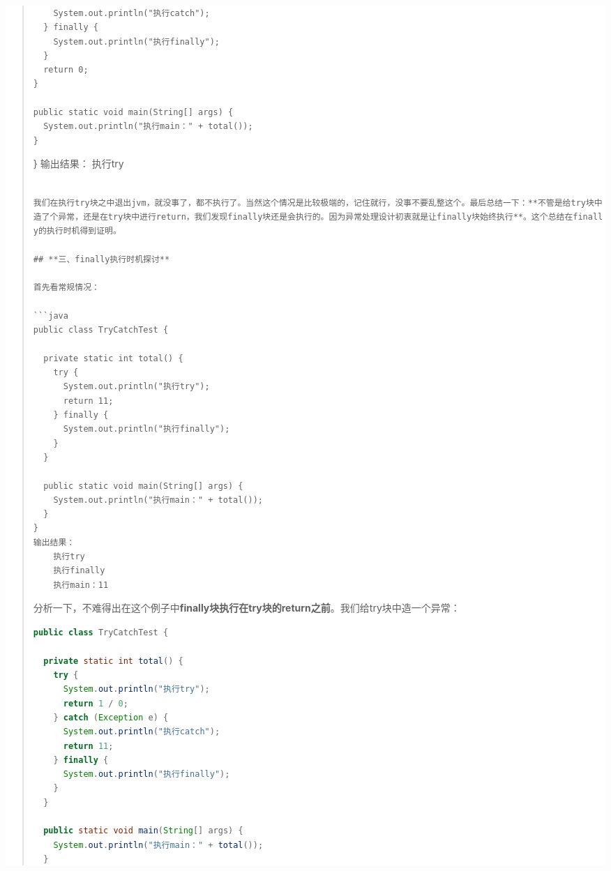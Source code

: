 >         System.out.println("执行catch");
>       } finally {
>         System.out.println("执行finally");
>       }
>       return 0;
>     }
>   
>     public static void main(String[] args) {
>       System.out.println("执行main：" + total());
>     }
>   }
>   输出结果：
>   执行try
>   ```
>
>   我们在执行try块之中退出jvm，就没事了，都不执行了。当然这个情况是比较极端的，记住就行，没事不要乱整这个。最后总结一下：**不管是给try块中造了个异常，还是在try块中进行return，我们发现finally块还是会执行的。因为异常处理设计初衷就是让finally块始终执行**。这个总结在finally的执行时机得到证明。
>
>   ## **三、finally执行时机探讨**
>
>   首先看常规情况：
>
>   ```java
>   public class TryCatchTest {
>   
>     private static int total() {
>       try {
>         System.out.println("执行try");
>         return 11;
>       } finally {
>         System.out.println("执行finally");
>       }
>     }
>   
>     public static void main(String[] args) {
>       System.out.println("执行main：" + total());
>     }
>   }
>   输出结果：
>   	执行try
>   	执行finally
>   	执行main：11
>   ```
>
>   分析一下，不难得出在这个例子中**finally块执行在try块的return之前**。我们给try块中造一个异常：
>
>   ```java
>   public class TryCatchTest {
>   
>     private static int total() {
>       try {
>         System.out.println("执行try");
>         return 1 / 0;
>       } catch (Exception e) {
>         System.out.println("执行catch");
>         return 11;
>       } finally {
>         System.out.println("执行finally");
>       }
>     }
>   
>     public static void main(String[] args) {
>       System.out.println("执行main：" + total());
>     }